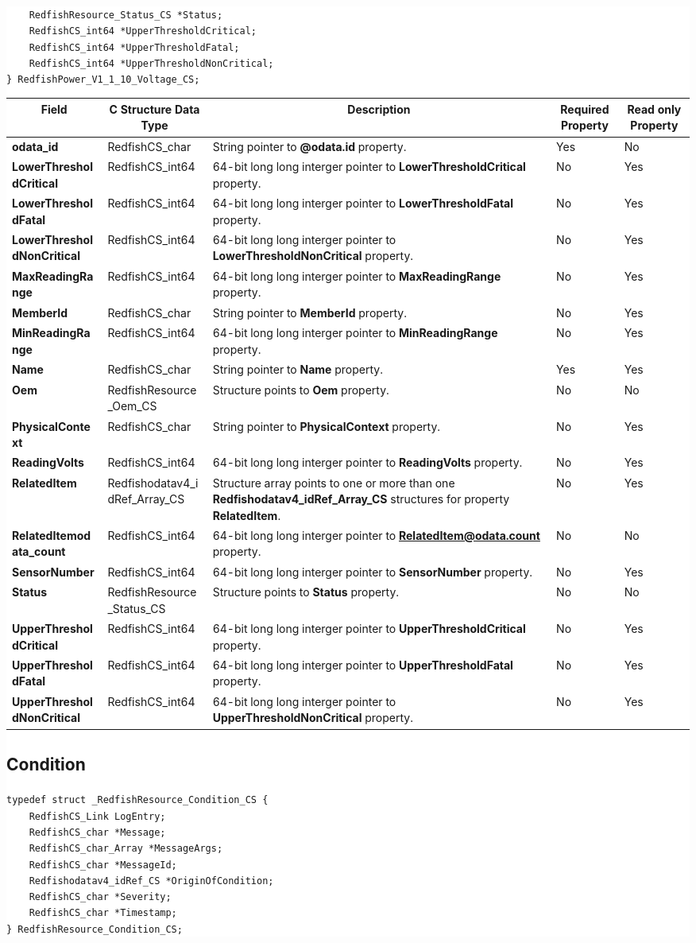        RedfishResource_Status_CS *Status;
        RedfishCS_int64 *UpperThresholdCritical;
        RedfishCS_int64 *UpperThresholdFatal;
        RedfishCS_int64 *UpperThresholdNonCritical;
    } RedfishPower_V1_1_10_Voltage_CS;

|Field |C Structure Data Type|Description |Required Property|Read only Property
| ---  | --- | --- | --- | ---
|**odata_id**|RedfishCS_char| String pointer to **@odata.id** property.| Yes| No
|**LowerThresholdCritical**|RedfishCS_int64| 64-bit long long interger pointer to **LowerThresholdCritical** property.| No| Yes
|**LowerThresholdFatal**|RedfishCS_int64| 64-bit long long interger pointer to **LowerThresholdFatal** property.| No| Yes
|**LowerThresholdNonCritical**|RedfishCS_int64| 64-bit long long interger pointer to **LowerThresholdNonCritical** property.| No| Yes
|**MaxReadingRange**|RedfishCS_int64| 64-bit long long interger pointer to **MaxReadingRange** property.| No| Yes
|**MemberId**|RedfishCS_char| String pointer to **MemberId** property.| No| Yes
|**MinReadingRange**|RedfishCS_int64| 64-bit long long interger pointer to **MinReadingRange** property.| No| Yes
|**Name**|RedfishCS_char| String pointer to **Name** property.| Yes| Yes
|**Oem**|RedfishResource_Oem_CS| Structure points to **Oem** property.| No| No
|**PhysicalContext**|RedfishCS_char| String pointer to **PhysicalContext** property.| No| Yes
|**ReadingVolts**|RedfishCS_int64| 64-bit long long interger pointer to **ReadingVolts** property.| No| Yes
|**RelatedItem**|Redfishodatav4_idRef_Array_CS| Structure array points to one or more than one **Redfishodatav4_idRef_Array_CS** structures for property **RelatedItem**.| No| Yes
|**RelatedItemodata_count**|RedfishCS_int64| 64-bit long long interger pointer to **RelatedItem@odata.count** property.| No| No
|**SensorNumber**|RedfishCS_int64| 64-bit long long interger pointer to **SensorNumber** property.| No| Yes
|**Status**|RedfishResource_Status_CS| Structure points to **Status** property.| No| No
|**UpperThresholdCritical**|RedfishCS_int64| 64-bit long long interger pointer to **UpperThresholdCritical** property.| No| Yes
|**UpperThresholdFatal**|RedfishCS_int64| 64-bit long long interger pointer to **UpperThresholdFatal** property.| No| Yes
|**UpperThresholdNonCritical**|RedfishCS_int64| 64-bit long long interger pointer to **UpperThresholdNonCritical** property.| No| Yes


## Condition
    typedef struct _RedfishResource_Condition_CS {
        RedfishCS_Link LogEntry;
        RedfishCS_char *Message;
        RedfishCS_char_Array *MessageArgs;
        RedfishCS_char *MessageId;
        Redfishodatav4_idRef_CS *OriginOfCondition;
        RedfishCS_char *Severity;
        RedfishCS_char *Timestamp;
    } RedfishResource_Condition_CS;

